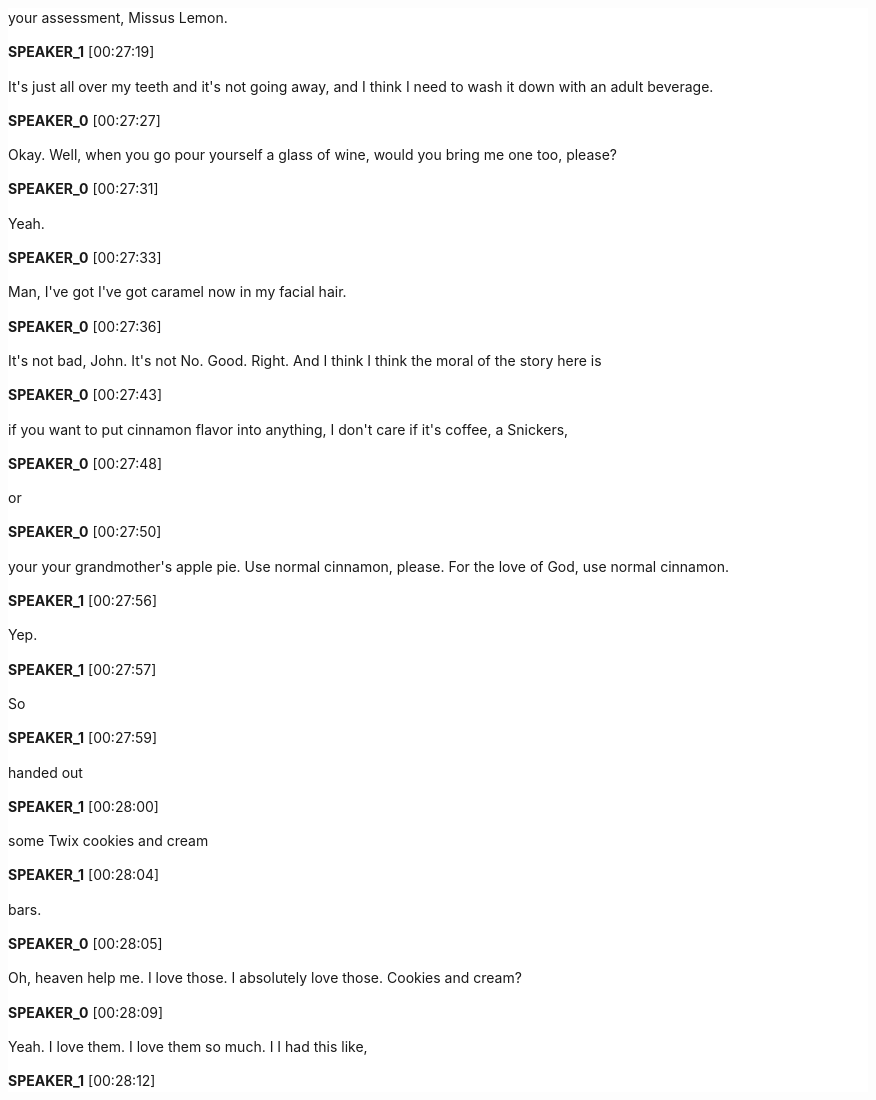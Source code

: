 your assessment, Missus Lemon.

**SPEAKER_1** [00:27:19]

It's just all over my teeth and it's not going away, and I think I need to wash it down with an adult beverage.

**SPEAKER_0** [00:27:27]

Okay. Well, when you go pour yourself a glass of wine, would you bring me one too, please?

**SPEAKER_0** [00:27:31]

Yeah.

**SPEAKER_0** [00:27:33]

Man, I've got I've got caramel now in my facial hair.

**SPEAKER_0** [00:27:36]

It's not bad, John. It's not No. Good. Right. And I think I think the moral of the story here is

**SPEAKER_0** [00:27:43]

if you want to put cinnamon flavor into anything, I don't care if it's coffee, a Snickers,

**SPEAKER_0** [00:27:48]

or

**SPEAKER_0** [00:27:50]

your your grandmother's apple pie. Use normal cinnamon, please. For the love of God, use normal cinnamon.

**SPEAKER_1** [00:27:56]

Yep.

**SPEAKER_1** [00:27:57]

So

**SPEAKER_1** [00:27:59]

handed out

**SPEAKER_1** [00:28:00]

some Twix cookies and cream

**SPEAKER_1** [00:28:04]

bars.

**SPEAKER_0** [00:28:05]

Oh, heaven help me. I love those. I absolutely love those. Cookies and cream?

**SPEAKER_0** [00:28:09]

Yeah. I love them. I love them so much. I I had this like,

**SPEAKER_1** [00:28:12]

